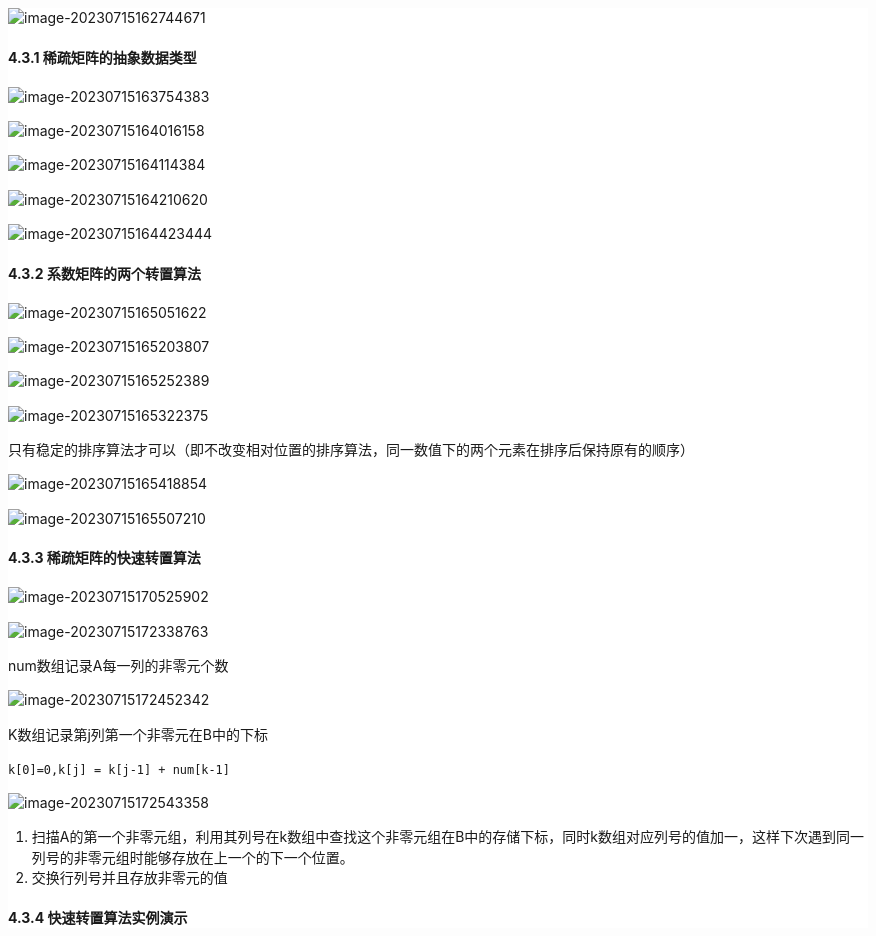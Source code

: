 ![image-20230715162744671](/image-20230715162744671.png)

#### 4.3.1 稀疏矩阵的抽象数据类型

![image-20230715163754383](/image-20230715163754383.png)

![image-20230715164016158](/image-20230715164016158.png)

![image-20230715164114384](/image-20230715164114384.png)

![image-20230715164210620](/image-20230715164210620.png)

![image-20230715164423444](/image-20230715164423444.png)

#### 4.3.2 系数矩阵的两个转置算法

![image-20230715165051622](/image-20230715165051622.png)

![image-20230715165203807](/image-20230715165203807.png)

![image-20230715165252389](/image-20230715165252389.png)



![image-20230715165322375](/image-20230715165322375.png)

只有稳定的排序算法才可以（即不改变相对位置的排序算法，同一数值下的两个元素在排序后保持原有的顺序）

![image-20230715165418854](/image-20230715165418854.png)

![image-20230715165507210](/image-20230715165507210.png)

#### 4.3.3 稀疏矩阵的快速转置算法

![image-20230715170525902](/image-20230715170525902.png)

![image-20230715172338763](/image-20230715172338763.png)

num数组记录A每一列的非零元个数

![image-20230715172452342](/image-20230715172452342.png)

K数组记录第j列第一个非零元在B中的下标

`k[0]=0,k[j] = k[j-1] + num[k-1]`

![image-20230715172543358](/image-20230715172543358.png)

1. 扫描A的第一个非零元组，利用其列号在k数组中查找这个非零元组在B中的存储下标，同时k数组对应列号的值加一，这样下次遇到同一列号的非零元组时能够存放在上一个的下一个位置。
2. 交换行列号并且存放非零元的值

#### 4.3.4 快速转置算法实例演示
